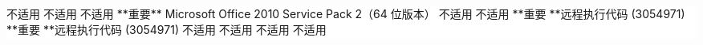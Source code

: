</td>
<td style="border:1px solid black;">
不适用

</td>
<td style="border:1px solid black;">
不适用

</td>
<td style="border:1px solid black;">
不适用

</td>
<td style="border:1px solid black;">
**重要**

</td>
</tr>
<tr>
<td style="border:1px solid black;">
Microsoft Office 2010 Service Pack 2（64 位版本）

</td>
<td style="border:1px solid black;">
不适用

</td>
<td style="border:1px solid black;">
不适用

</td>
<td style="border:1px solid black;">
**重要  
**远程执行代码  
(3054971)

</td>
<td style="border:1px solid black;">
**重要  
**远程执行代码  
(3054971)

</td>
<td style="border:1px solid black;">
不适用

</td>
<td style="border:1px solid black;">
不适用

</td>
<td style="border:1px solid black;">
不适用

</td>
<td style="border:1px solid black;">
不适用
